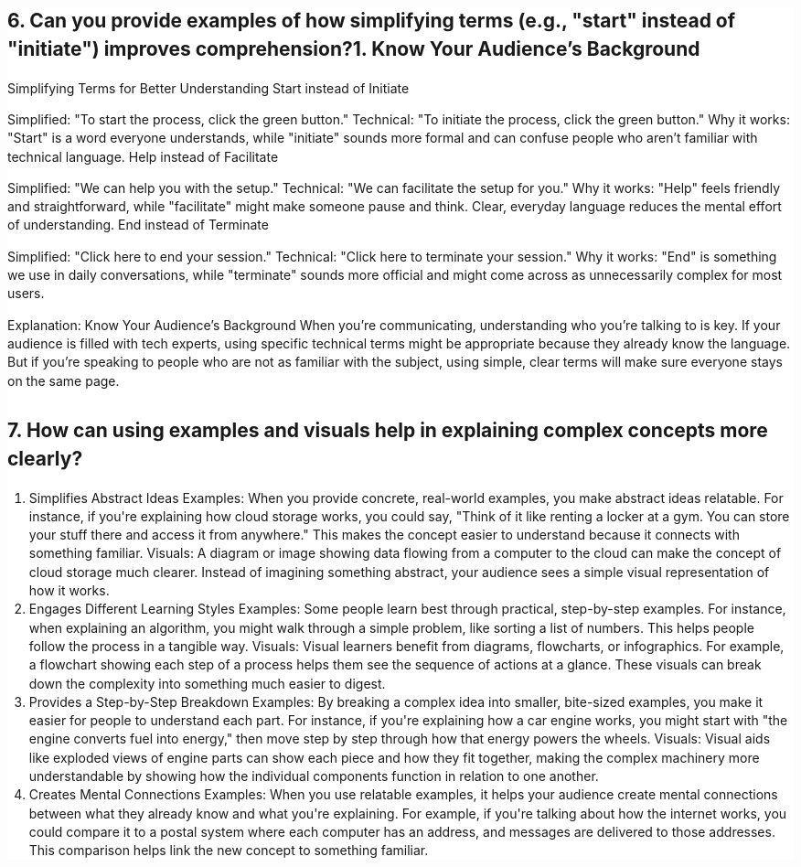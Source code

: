 ## 6. Can you provide examples of how simplifying terms (e.g., "start" instead of "initiate") improves comprehension?1. Know Your Audience’s Background

Simplifying Terms for Better Understanding
Start instead of Initiate

Simplified: "To start the process, click the green button."
Technical: "To initiate the process, click the green button."
Why it works: "Start" is a word everyone understands, while "initiate" sounds more formal and can confuse people who aren’t familiar with technical language.
Help instead of Facilitate

Simplified: "We can help you with the setup."
Technical: "We can facilitate the setup for you."
Why it works: "Help" feels friendly and straightforward, while "facilitate" might make someone pause and think. Clear, everyday language reduces the mental effort of understanding.
End instead of Terminate

Simplified: "Click here to end your session."
Technical: "Click here to terminate your session."
Why it works: "End" is something we use in daily conversations, while "terminate" sounds more official and might come across as unnecessarily complex for most users. 

Explanation: Know Your Audience’s Background
When you’re communicating, understanding who you’re talking to is key. If your audience is filled with tech experts, using specific technical terms might be appropriate because they already know the language. But if you’re speaking to people who are not as familiar with the subject, using simple, clear terms will make sure everyone stays on the same page.



## 7. How can using examples and visuals help in explaining complex concepts more clearly?

1. Simplifies Abstract Ideas
Examples: When you provide concrete, real-world examples, you make abstract ideas relatable. For instance, if you're explaining how cloud storage works, you could say, "Think of it like renting a locker at a gym. You can store your stuff there and access it from anywhere." This makes the concept easier to understand because it connects with something familiar.
Visuals: A diagram or image showing data flowing from a computer to the cloud can make the concept of cloud storage much clearer. Instead of imagining something abstract, your audience sees a simple visual representation of how it works.
2. Engages Different Learning Styles
Examples: Some people learn best through practical, step-by-step examples. For instance, when explaining an algorithm, you might walk through a simple problem, like sorting a list of numbers. This helps people follow the process in a tangible way.
Visuals: Visual learners benefit from diagrams, flowcharts, or infographics. For example, a flowchart showing each step of a process helps them see the sequence of actions at a glance. These visuals can break down the complexity into something much easier to digest.
3. Provides a Step-by-Step Breakdown
Examples: By breaking a complex idea into smaller, bite-sized examples, you make it easier for people to understand each part. For instance, if you're explaining how a car engine works, you might start with "the engine converts fuel into energy," then move step by step through how that energy powers the wheels.
Visuals: Visual aids like exploded views of engine parts can show each piece and how they fit together, making the complex machinery more understandable by showing how the individual components function in relation to one another.
4. Creates Mental Connections
Examples: When you use relatable examples, it helps your audience create mental connections between what they already know and what you're explaining. For example, if you're talking about how the internet works, you could compare it to a postal system where each computer has an address, and messages are delivered to those addresses. This comparison helps link the new concept to something familiar.